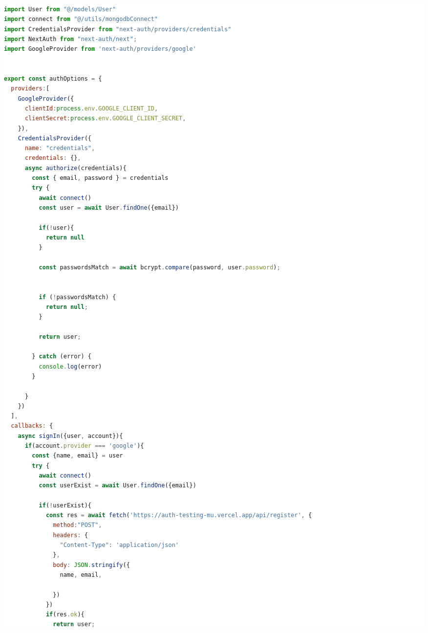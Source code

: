 ```javascript
import User from "@/models/User"
import connect from "@/utils/mongodbConnect"
import CredentialsProvider from "next-auth/providers/credentials"
import NextAuth from "next-auth/next";
import GoogleProvider from 'next-auth/providers/google'


export const authOptions = {
  providers:[
    GoogleProvider({
      clientId:process.env.GOOGLE_CLIENT_ID,
      clientSecret:process.env.GOOGLE_CLIENT_SECRET,
    }),
    CredentialsProvider({
      name: "credentials", 
      credentials: {},
      async authorize(credentials){
        const { email, password } = credentials
        try {
          await connect()
          const user = await User.findOne({email})

          if(!user){
            return null
          }

          const passwordsMatch = await bcrypt.compare(password, user.password);
          
          
          if (!passwordsMatch) {
            return null;
          }

          return user;

        } catch (error) {
          console.log(error)
        }

      }
    })
  ],
  callbacks: {
    async signIn({user, account}){
      if(account.provider === 'google'){
        const {name, email} = user
        try {
          await connect()
          const userExist = await User.findOne({email})
       
          if(!userExist){
            const res = await fetch('https://auth-testing-mu.vercel.app/api/register', {
              method:"POST",
              headers: {
                "Content-Type": 'application/json'
              },
              body: JSON.stringify({
                name, email, 
               
              })
            })
            if(res.ok){
              return user;
```